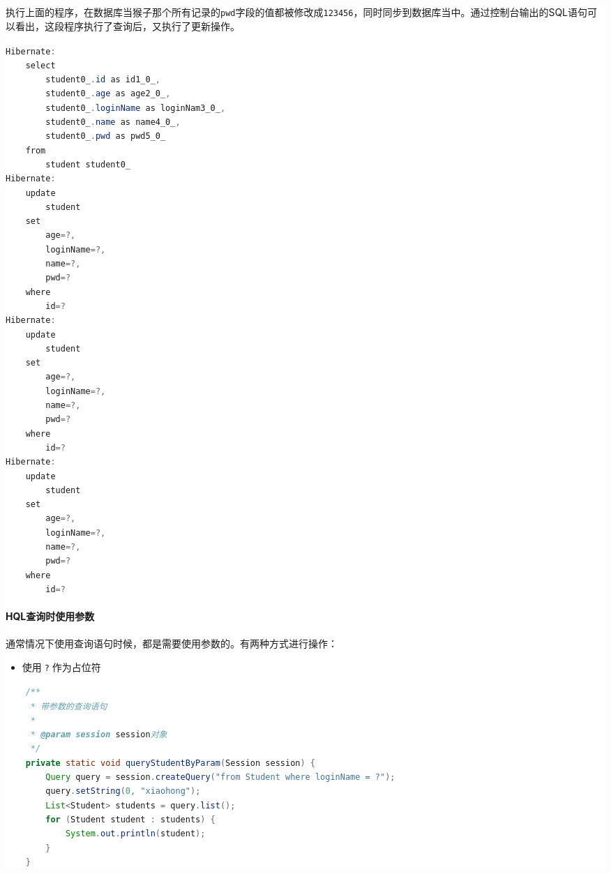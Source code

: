 执行上面的程序，在数据库当猴子那个所有记录的`pwd`字段的值都被修改成`123456`，同时同步到数据库当中。通过控制台输出的SQL语句可以看出，这段程序执行了查询后，又执行了更新操作。

```java
Hibernate: 
    select
        student0_.id as id1_0_,
        student0_.age as age2_0_,
        student0_.loginName as loginNam3_0_,
        student0_.name as name4_0_,
        student0_.pwd as pwd5_0_ 
    from
        student student0_
Hibernate: 
    update
        student 
    set
        age=?,
        loginName=?,
        name=?,
        pwd=? 
    where
        id=?
Hibernate: 
    update
        student 
    set
        age=?,
        loginName=?,
        name=?,
        pwd=? 
    where
        id=?
Hibernate: 
    update
        student 
    set
        age=?,
        loginName=?,
        name=?,
        pwd=? 
    where
        id=?

```

#### HQL查询时使用参数

通常情况下使用查询语句时候，都是需要使用参数的。有两种方式进行操作：

- 使用 `?` 作为占位符

```java
    /**
     * 带参数的查询语句
     *
     * @param session session对象
     */
    private static void queryStudentByParam(Session session) {
        Query query = session.createQuery("from Student where loginName = ?");
        query.setString(0, "xiaohong");
        List<Student> students = query.list();
        for (Student student : students) {
            System.out.println(student);
        }
    }
```
